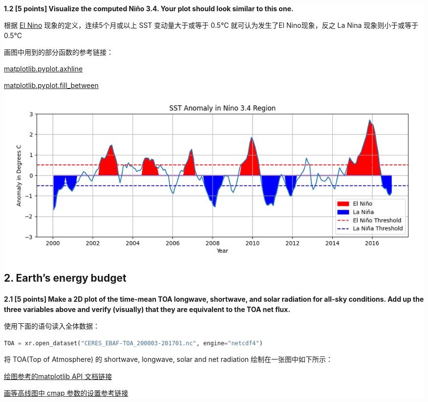 **1.2 [5 points] Visualize the computed Niño 3.4. Your plot should look similar to this one.**

根据 [El Nino](https://www.ncdc.noaa.gov/teleconnections/enso/sst) 现象的定义，连续5个月或以上 SST 变动量大于或等于 0.5℃ 就可认为发生了El Nino现象，反之 La Nina 现象则小于或等于 0.5℃

画图中用到的部分函数的参考链接：

[matplotlib.pyplot.axhline](https://matplotlib.org/stable/api/_as_gen/matplotlib.pyplot.axhline.html)

[matplotlib.pyplot.fill_between](https://matplotlib.org/stable/api/_as_gen/matplotlib.pyplot.fill_between.html)

<p style="text-align:center;"><img src="./img/1-3.png" width=100% alt="pic 1-3" /></p>



## 2. Earth’s energy budget

**2.1 [5 points] Make a 2D plot of the time-mean TOA longwave, shortwave, and solar radiation for all-sky conditions. Add up the three variables above and verify (visually) that they are equivalent to the TOA net flux.**

使用下面的语句读入全体数据：

```python
TOA = xr.open_dataset("CERES_EBAF-TOA_200003-201701.nc", engine="netcdf4")
```

将 TOA(Top of Atmosphere) 的 shortwave, longwave, solar and net radiation 绘制在一张图中如下所示：

[绘图参考的matplotlib API 文档链接](https://matplotlib.org/stable/gallery/images_contours_and_fields/irregulardatagrid.html#sphx-glr-gallery-images-contours-and-fields-irregulardatagrid-py)

[画等高线图中 cmap 参数的设置参考链接](https://matplotlib.org/stable/gallery/color/colormap_reference.html)
